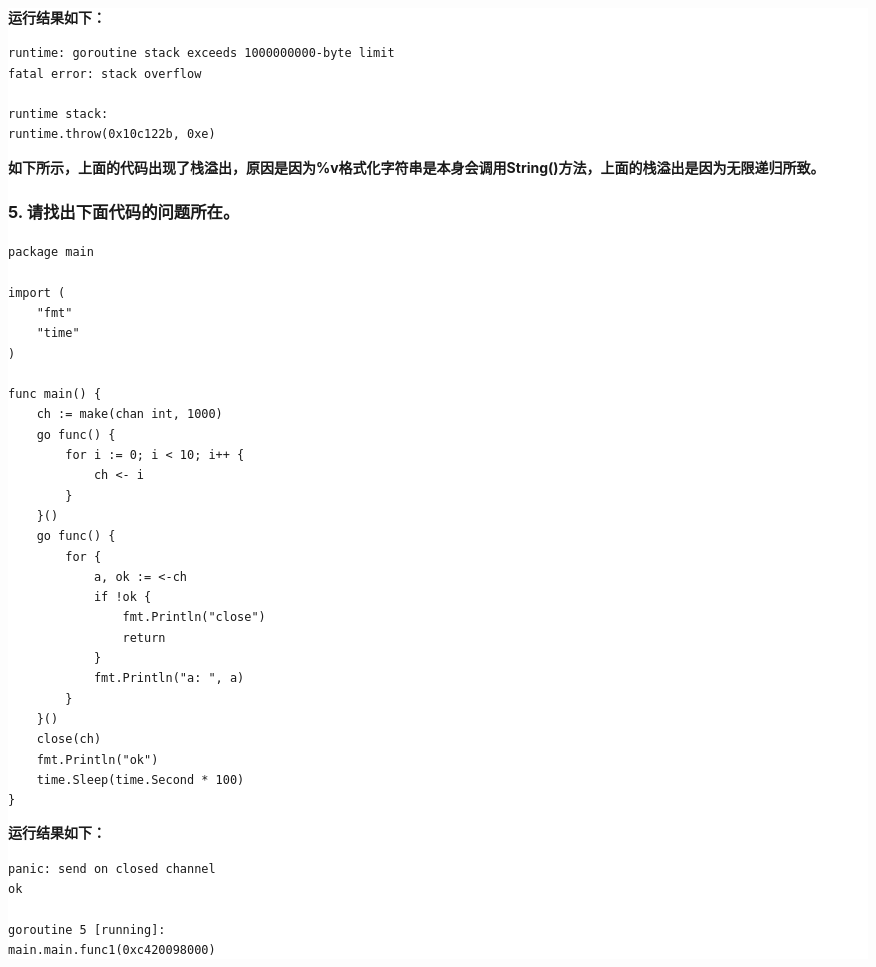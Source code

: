 **运行结果如下：**

```
runtime: goroutine stack exceeds 1000000000-byte limit
fatal error: stack overflow

runtime stack:
runtime.throw(0x10c122b, 0xe)
```

**如下所示，上面的代码出现了栈溢出，原因是因为%v格式化字符串是本身会调用String()方法，上面的栈溢出是因为无限递归所致。**



### 5. 请找出下面代码的问题所在。

```
package main

import (
	"fmt"
	"time"
)

func main() {
	ch := make(chan int, 1000)
	go func() {
		for i := 0; i < 10; i++ {
			ch <- i
		}
	}()
	go func() {
		for {
			a, ok := <-ch
			if !ok {
				fmt.Println("close")
				return
			}
			fmt.Println("a: ", a)
		}
	}()
	close(ch)
	fmt.Println("ok")
	time.Sleep(time.Second * 100)
}
```

**运行结果如下：**

```
panic: send on closed channel
ok

goroutine 5 [running]:
main.main.func1(0xc420098000)
```
